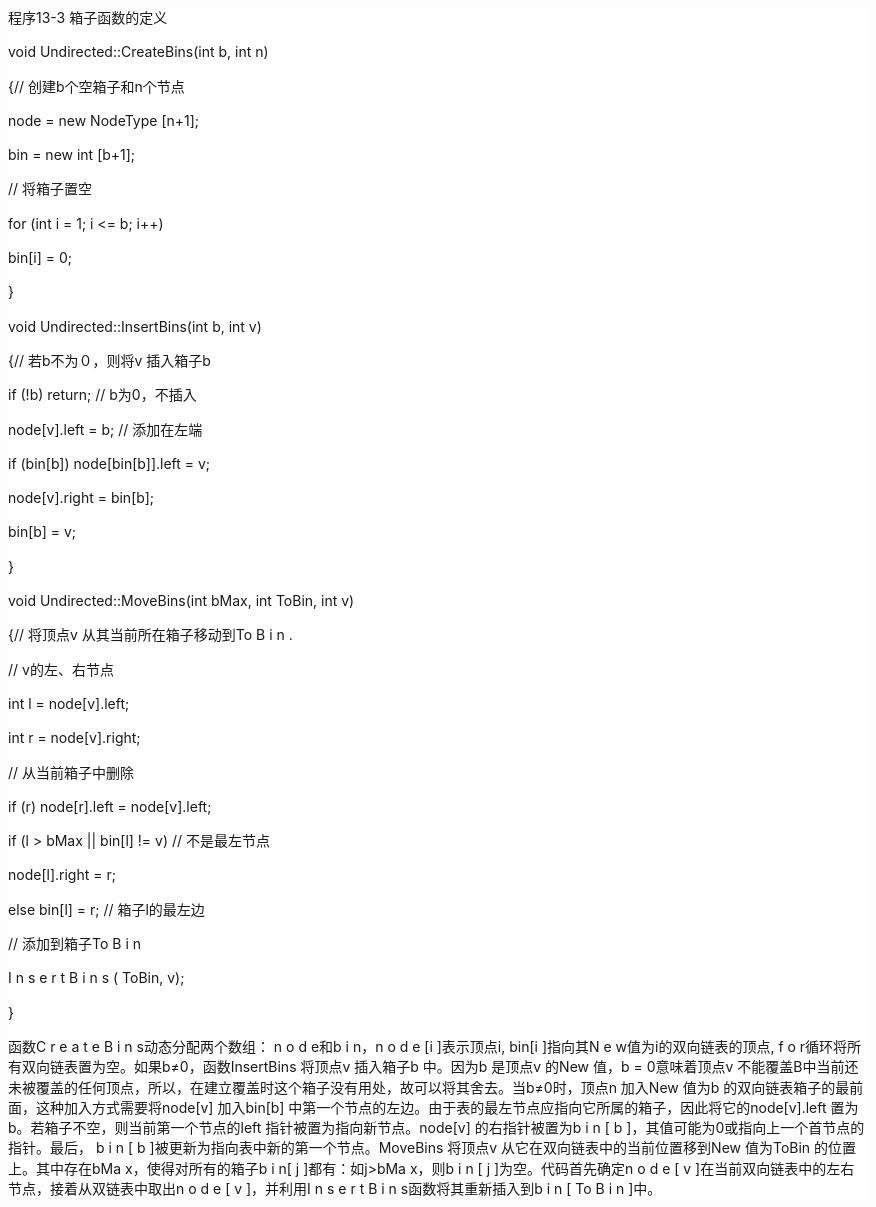 
程序13-3 箱子函数的定义

void Undirected::CreateBins(int b, int n)

{// 创建b个空箱子和n个节点

node = new NodeType [n+1];

bin = new int [b+1];

// 将箱子置空

for (int i = 1; i <= b; i++)

bin[i] = 0;

}

void Undirected::InsertBins(int b, int v)

{// 若b不为０，则将v 插入箱子b

if (!b) return; // b为0，不插入

node[v].left = b; // 添加在左端

if (bin[b]) node[bin[b]].left = v;

node[v].right = bin[b];

bin[b] = v;

}

void Undirected::MoveBins(int bMax, int ToBin, int v)

{// 将顶点v 从其当前所在箱子移动到To B i n .

// v的左、右节点

int l = node[v].left;

int r = node[v].right;

// 从当前箱子中删除

if (r) node[r].left = node[v].left;

if (l > bMax || bin[l] != v) // 不是最左节点

node[l].right = r;

else bin[l] = r; // 箱子l的最左边

// 添加到箱子To B i n

I n s e r t B i n s ( ToBin, v);

}

 

函数C r e a t e B i n s动态分配两个数组： n o d e和b i n，n o d e [i ]表示顶点i, bin[i ]指向其N e w值为i的双向链表的顶点, f o r循环将所有双向链表置为空。如果b≠0，函数InsertBins 将顶点v 插入箱子b 中。因为b 是顶点v 的New 值，b = 0意味着顶点v 不能覆盖B中当前还未被覆盖的任何顶点，所以，在建立覆盖时这个箱子没有用处，故可以将其舍去。当b≠0时，顶点n 加入New 值为b 的双向链表箱子的最前面，这种加入方式需要将node[v] 加入bin[b] 中第一个节点的左边。由于表的最左节点应指向它所属的箱子，因此将它的node[v].left 置为b。若箱子不空，则当前第一个节点的left 指针被置为指向新节点。node[v] 的右指针被置为b i n [ b ]，其值可能为0或指向上一个首节点的指针。最后， b i n [ b ]被更新为指向表中新的第一个节点。MoveBins 将顶点v 从它在双向链表中的当前位置移到New 值为ToBin 的位置上。其中存在bMa x，使得对所有的箱子b i n[ j ]都有：如j>bMa x，则b i n [ j ]为空。代码首先确定n o d e [ v ]在当前双向链表中的左右节点，接着从双链表中取出n o d e [ v ]，并利用I n s e r t B i n s函数将其重新插入到b i n [ To B i n ]中。
